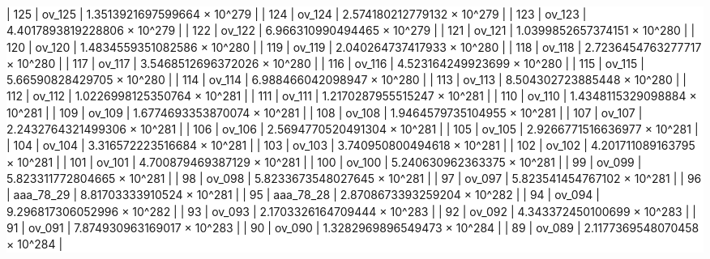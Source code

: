 | 125 | ov_125 | 1.3513921697599664 × 10^279 |
| 124 | ov_124 | 2.574180212779132 × 10^279 |
| 123 | ov_123 | 4.4017893819228806 × 10^279 |
| 122 | ov_122 | 6.966310990494465 × 10^279 |
| 121 | ov_121 | 1.0399852657374151 × 10^280 |
| 120 | ov_120 | 1.4834559351082586 × 10^280 |
| 119 | ov_119 | 2.040264737417933 × 10^280 |
| 118 | ov_118 | 2.7236454763277717 × 10^280 |
| 117 | ov_117 | 3.5468512696372026 × 10^280 |
| 116 | ov_116 | 4.523164249923699 × 10^280 |
| 115 | ov_115 | 5.66590828429705 × 10^280 |
| 114 | ov_114 | 6.988466042098947 × 10^280 |
| 113 | ov_113 | 8.504302723885448 × 10^280 |
| 112 | ov_112 | 1.0226998125350764 × 10^281 |
| 111 | ov_111 | 1.2170287955515247 × 10^281 |
| 110 | ov_110 | 1.4348115329098884 × 10^281 |
| 109 | ov_109 | 1.6774693353870074 × 10^281 |
| 108 | ov_108 | 1.9464579735104955 × 10^281 |
| 107 | ov_107 | 2.2432764321499306 × 10^281 |
| 106 | ov_106 | 2.5694770520491304 × 10^281 |
| 105 | ov_105 | 2.9266771516636977 × 10^281 |
| 104 | ov_104 | 3.316572223516684 × 10^281 |
| 103 | ov_103 | 3.740950800494618 × 10^281 |
| 102 | ov_102 | 4.201711089163795 × 10^281 |
| 101 | ov_101 | 4.700879469387129 × 10^281 |
| 100 | ov_100 | 5.240630962363375 × 10^281 |
| 99 | ov_099 | 5.823311772804665 × 10^281 |
| 98 | ov_098 | 5.8233673548027645 × 10^281 |
| 97 | ov_097 | 5.823541454767102 × 10^281 |
| 96 | aaa_78_29 | 8.81703333910524 × 10^281 |
| 95 | aaa_78_28 | 2.8708673393259204 × 10^282 |
| 94 | ov_094 | 9.296817306052996 × 10^282 |
| 93 | ov_093 | 2.1703326164709444 × 10^283 |
| 92 | ov_092 | 4.343372450100699 × 10^283 |
| 91 | ov_091 | 7.874930963169017 × 10^283 |
| 90 | ov_090 | 1.3282969896549473 × 10^284 |
| 89 | ov_089 | 2.1177369548070458 × 10^284 |